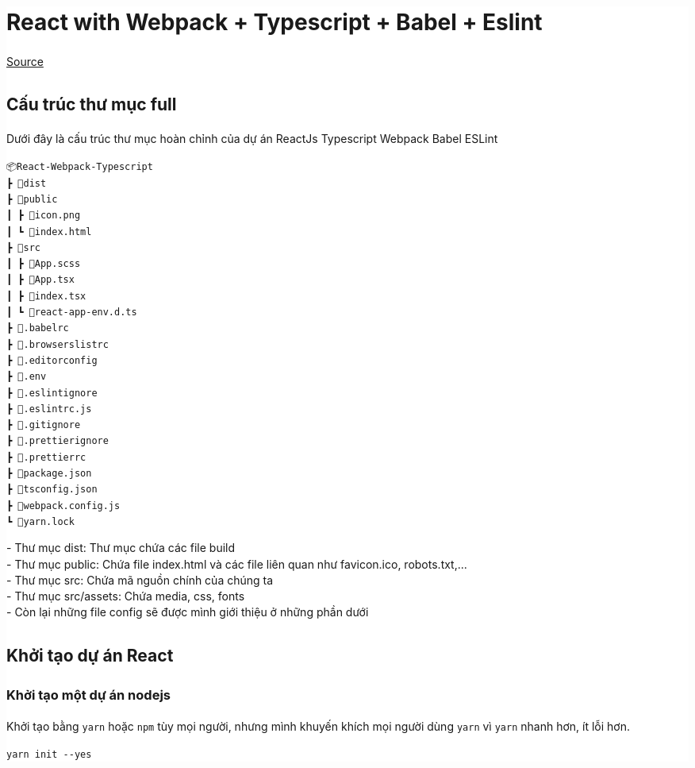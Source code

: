 # React with Webpack + Typescript + Babel + Eslint

[Source](https://duthanhduoc.com/blog/tao-du-an-react-webpack-typescript-babel-eslint#cau-truc-thu-muc-full)

## Cấu trúc thư mục full

Dưới đây là cấu trúc thư mục hoàn chỉnh của dự án ReactJs Typescript Webpack Babel ESLint

```
📦React-Webpack-Typescript
┣ 📂dist
┣ 📂public
┃ ┣ 📜icon.png
┃ ┗ 📜index.html
┣ 📂src
┃ ┣ 📜App.scss
┃ ┣ 📜App.tsx
┃ ┣ 📜index.tsx
┃ ┗ 📜react-app-env.d.ts
┣ 📜.babelrc
┣ 📜.browserslistrc
┣ 📜.editorconfig
┣ 📜.env
┣ 📜.eslintignore
┣ 📜.eslintrc.js
┣ 📜.gitignore
┣ 📜.prettierignore
┣ 📜.prettierrc
┣ 📜package.json
┣ 📜tsconfig.json
┣ 📜webpack.config.js
┗ 📜yarn.lock
```

\- Thư mục dist: Thư mục chứa các file build  
\- Thư mục public: Chứa file index.html và các file liên quan như favicon.ico, robots.txt,...  
\- Thư mục src: Chứa mã nguồn chính của chúng ta  
\- Thư mục src/assets: Chứa media, css, fonts  
\- Còn lại những file config sẽ được mình giới thiệu ở những phần dưới

## Khởi tạo dự án React

### Khởi tạo một dự án nodejs

Khởi tạo bằng `yarn` hoặc `npm` tùy mọi người, nhưng mình khuyến khích mọi người dùng `yarn` vì `yarn` nhanh hơn, ít lỗi hơn.

```
yarn init --yes
```
